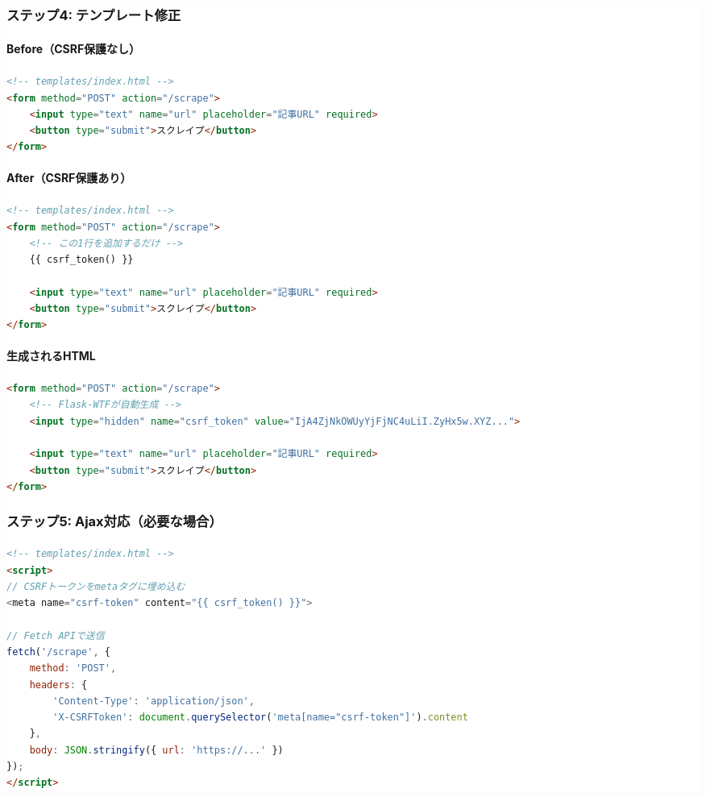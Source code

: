 ### ステップ4: テンプレート修正

#### Before（CSRF保護なし）
```html
<!-- templates/index.html -->
<form method="POST" action="/scrape">
    <input type="text" name="url" placeholder="記事URL" required>
    <button type="submit">スクレイプ</button>
</form>
```

#### After（CSRF保護あり）
```html
<!-- templates/index.html -->
<form method="POST" action="/scrape">
    <!-- この1行を追加するだけ -->
    {{ csrf_token() }}
    
    <input type="text" name="url" placeholder="記事URL" required>
    <button type="submit">スクレイプ</button>
</form>
```

#### 生成されるHTML
```html
<form method="POST" action="/scrape">
    <!-- Flask-WTFが自動生成 -->
    <input type="hidden" name="csrf_token" value="IjA4ZjNkOWUyYjFjNC4uLiI.ZyHx5w.XYZ...">
    
    <input type="text" name="url" placeholder="記事URL" required>
    <button type="submit">スクレイプ</button>
</form>
```

### ステップ5: Ajax対応（必要な場合）

```html
<!-- templates/index.html -->
<script>
// CSRFトークンをmetaタグに埋め込む
<meta name="csrf-token" content="{{ csrf_token() }}">

// Fetch APIで送信
fetch('/scrape', {
    method: 'POST',
    headers: {
        'Content-Type': 'application/json',
        'X-CSRFToken': document.querySelector('meta[name="csrf-token"]').content
    },
    body: JSON.stringify({ url: 'https://...' })
});
</script>
```
